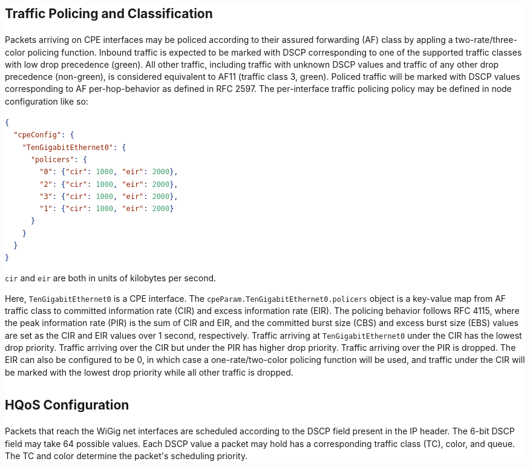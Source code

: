 <a id="routing-traffic-policing-and-classification"></a>

## Traffic Policing and Classification
Packets arriving on CPE interfaces may be policed according to their assured
forwarding (AF) class by appling a two-rate/three-color policing function.
Inbound traffic is expected to be marked with DSCP corresponding to one of the
supported traffic classes with low drop precedence (green). All other traffic,
including traffic with unknown DSCP values and traffic of any other drop
precedence (non-green), is considered equivalent to AF11 (traffic class 3,
green). Policed traffic will be marked with DSCP values corresponding to AF
per-hop-behavior as defined in RFC 2597. The per-interface traffic policing
policy may be defined in node configuration like so:

```json
{
  "cpeConfig": {
    "TenGigabitEthernet0": {
      "policers": {
        "0": {"cir": 1000, "eir": 2000},
        "2": {"cir": 1000, "eir": 2000},
        "3": {"cir": 1000, "eir": 2000},
        "1": {"cir": 1000, "eir": 2000}
      }
    }
  }
}
```

`cir` and `eir` are both in units of kilobytes per second.

Here, `TenGigabitEthernet0` is a CPE interface. The
`cpeParam.TenGigabitEthernet0.policers` object is a key-value map from AF
traffic class to committed information rate (CIR) and excess information rate
(EIR). The policing behavior follows RFC 4115, where the peak information rate
(PIR) is the sum of CIR and EIR, and the committed burst size (CBS) and excess
burst size (EBS) values are set as the CIR and EIR values over 1 second,
respectively. Traffic arriving at `TenGigabitEthernet0` under the CIR has the
lowest drop priority. Traffic arriving over the CIR but under the PIR has higher
drop priority. Traffic arriving over the PIR is dropped. The EIR can also be
configured to be 0, in which case a one-rate/two-color policing function will be
used, and traffic under the CIR will be marked with the lowest drop priority
while all other traffic is dropped.

<a id="routing-hqos-configuration"></a>

## HQoS Configuration
Packets that reach the WiGig net interfaces are scheduled according to the DSCP
field present in the IP header. The 6-bit DSCP field may take 64 possible
values. Each DSCP value a packet may hold has a corresponding traffic class
(TC), color, and queue. The TC and color determine the packet's scheduling
priority.
